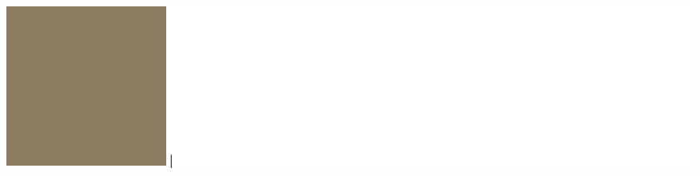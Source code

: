 <img src="/assets/img/posts/2022-12-28-frequency_separation-assets/texture_044.png" width="200px" title="" alt="" data-align="inline">                                    |